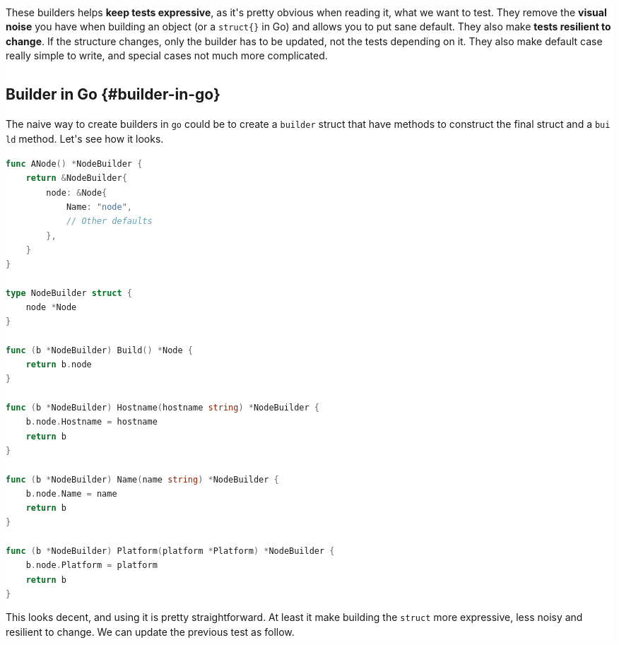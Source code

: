 These builders helps **keep tests expressive**, as it's pretty obvious
when reading it, what we want to test. They remove the **visual
noise** you have when building an object (or a `struct{}` in Go) and
allows you to put sane default. They also make **tests resilient to
change**. If the structure changes, only the builder has to be
updated, not the tests depending on it. They also make default case
really simple to write, and special cases not much more complicated.


## Builder in Go {#builder-in-go}

The naive way to create builders in `go` could be to create a
`builder` struct that have methods to construct the final struct and
a `build` method. Let's see how it looks.

```go
func ANode() *NodeBuilder {
	return &NodeBuilder{
		node: &Node{
			Name: "node",
			// Other defaults
		},
	}
}

type NodeBuilder struct {
	node *Node
}

func (b *NodeBuilder) Build() *Node {
	return b.node
}

func (b *NodeBuilder) Hostname(hostname string) *NodeBuilder {
	b.node.Hostname = hostname
	return b
}

func (b *NodeBuilder) Name(name string) *NodeBuilder {
	b.node.Name = name
	return b
}

func (b *NodeBuilder) Platform(platform *Platform) *NodeBuilder {
	b.node.Platform = platform
	return b
}
```

This looks decent, and using it is pretty straightforward. At least
it make building the `struct` more expressive, less noisy and
resilient to change. We can update the previous test as follow.
